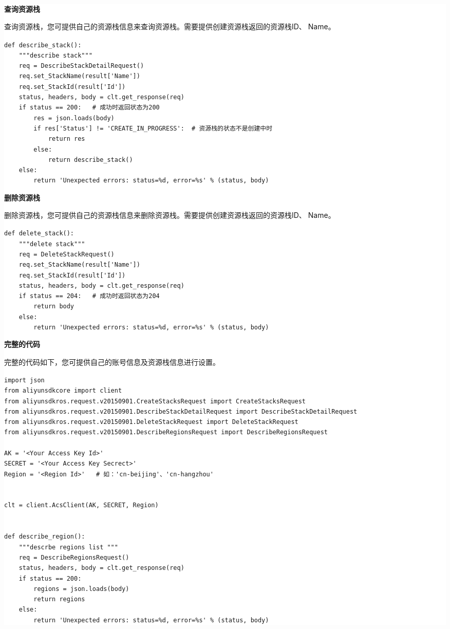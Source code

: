 **查询资源栈**

查询资源栈，您可提供自己的资源栈信息来查询资源栈。需要提供创建资源栈返回的资源栈ID、 Name。

```language-python
def describe_stack():
    """describe stack"""
    req = DescribeStackDetailRequest()
    req.set_StackName(result['Name'])
    req.set_StackId(result['Id'])
    status, headers, body = clt.get_response(req)
    if status == 200:   # 成功时返回状态为200
        res = json.loads(body)
        if res['Status'] != 'CREATE_IN_PROGRESS':  # 资源栈的状态不是创建中时
            return res
        else:
            return describe_stack()
    else:
        return 'Unexpected errors: status=%d, error=%s' % (status, body)
```

**删除资源栈**

删除资源栈，您可提供自己的资源栈信息来删除资源栈。需要提供创建资源栈返回的资源栈ID、 Name。

```language-python
def delete_stack():
    """delete stack"""
    req = DeleteStackRequest()
    req.set_StackName(result['Name'])
    req.set_StackId(result['Id'])
    status, headers, body = clt.get_response(req)
    if status == 204:   # 成功时返回状态为204
        return body
    else:
        return 'Unexpected errors: status=%d, error=%s' % (status, body)
```

**完整的代码**

完整的代码如下，您可提供自己的账号信息及资源栈信息进行设置。

```language-python
import json
from aliyunsdkcore import client
from aliyunsdkros.request.v20150901.CreateStacksRequest import CreateStacksRequest
from aliyunsdkros.request.v20150901.DescribeStackDetailRequest import DescribeStackDetailRequest
from aliyunsdkros.request.v20150901.DeleteStackRequest import DeleteStackRequest
from aliyunsdkros.request.v20150901.DescribeRegionsRequest import DescribeRegionsRequest

AK = '<Your Access Key Id>'
SECRET = '<Your Access Key Secrect>'
Region = '<Region Id>'   # 如：'cn-beijing'、'cn-hangzhou'


clt = client.AcsClient(AK, SECRET, Region)


def describe_region():
    """descrbe regions list """
    req = DescribeRegionsRequest()
    status, headers, body = clt.get_response(req)
    if status == 200:
        regions = json.loads(body)
        return regions
    else:
        return 'Unexpected errors: status=%d, error=%s' % (status, body)

```